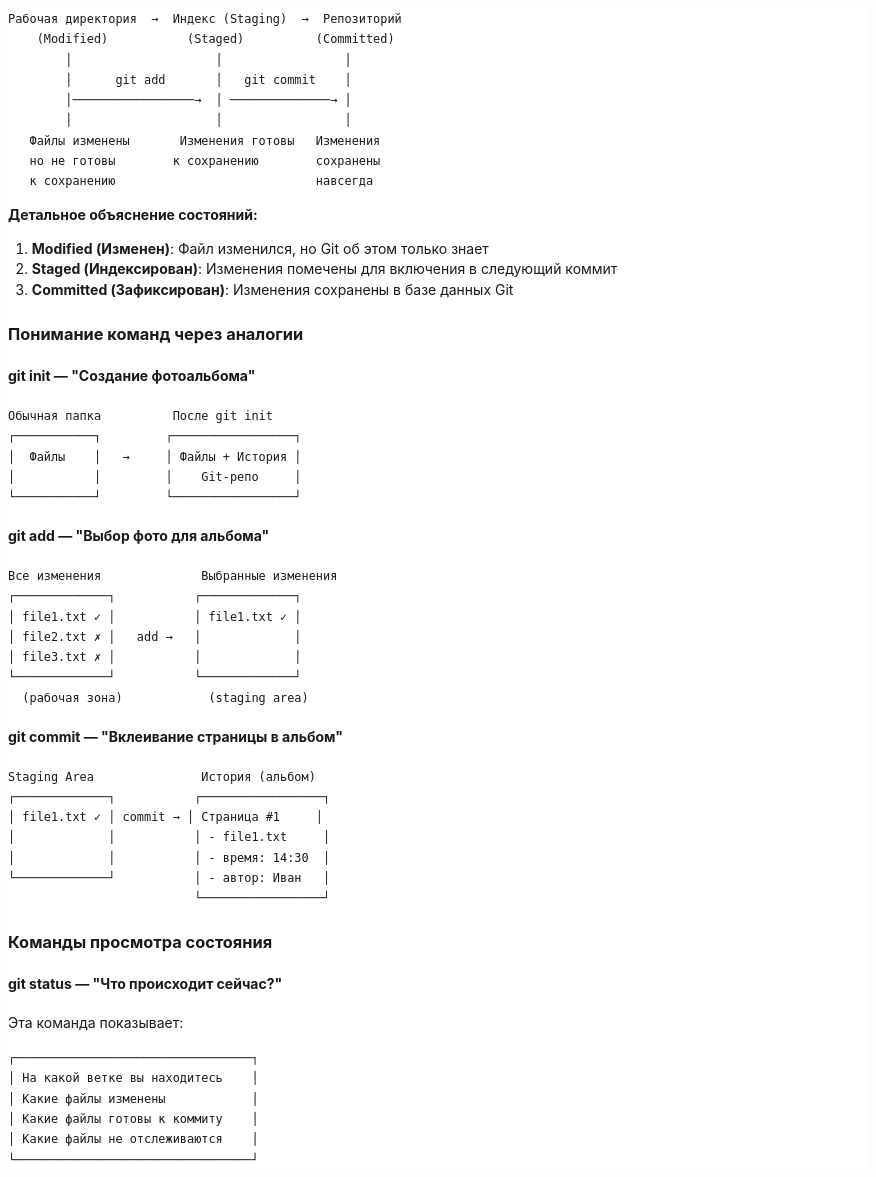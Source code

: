 ```
Рабочая директория  →  Индекс (Staging)  →  Репозиторий
    (Modified)           (Staged)          (Committed)
        │                    │                 │
        │      git add       │   git commit    │
        │─────────────────→  │ ──────────────→ │
        │                    │                 │
   Файлы изменены       Изменения готовы   Изменения
   но не готовы        к сохранению        сохранены
   к сохранению                            навсегда
```

**Детальное объяснение состояний:**

1. **Modified (Изменен)**: Файл изменился, но Git об этом только знает
2. **Staged (Индексирован)**: Изменения помечены для включения в следующий коммит
3. **Committed (Зафиксирован)**: Изменения сохранены в базе данных Git

### Понимание команд через аналогии

#### git init — "Создание фотоальбома"
```
Обычная папка          После git init
┌───────────┐         ┌─────────────────┐
│  Файлы    │   →     │ Файлы + История │
│           │         │    Git-репо     │  
└───────────┘         └─────────────────┘
```

#### git add — "Выбор фото для альбома"
```
Все изменения              Выбранные изменения
┌─────────────┐           ┌─────────────┐
│ file1.txt ✓ │           │ file1.txt ✓ │
│ file2.txt ✗ │   add →   │             │
│ file3.txt ✗ │           │             │
└─────────────┘           └─────────────┘
  (рабочая зона)            (staging area)
```

#### git commit — "Вклеивание страницы в альбом"
```
Staging Area               История (альбом)
┌─────────────┐           ┌─────────────────┐
│ file1.txt ✓ │ commit → │ Страница #1     │
│             │           │ - file1.txt     │
│             │           │ - время: 14:30  │
└─────────────┘           │ - автор: Иван   │
                          └─────────────────┘
```

### Команды просмотра состояния

#### git status — "Что происходит сейчас?"
Эта команда показывает:
```
┌─────────────────────────────────┐
│ На какой ветке вы находитесь    │
│ Какие файлы изменены            │  
│ Какие файлы готовы к коммиту    │
│ Какие файлы не отслеживаются    │
└─────────────────────────────────┘
```
